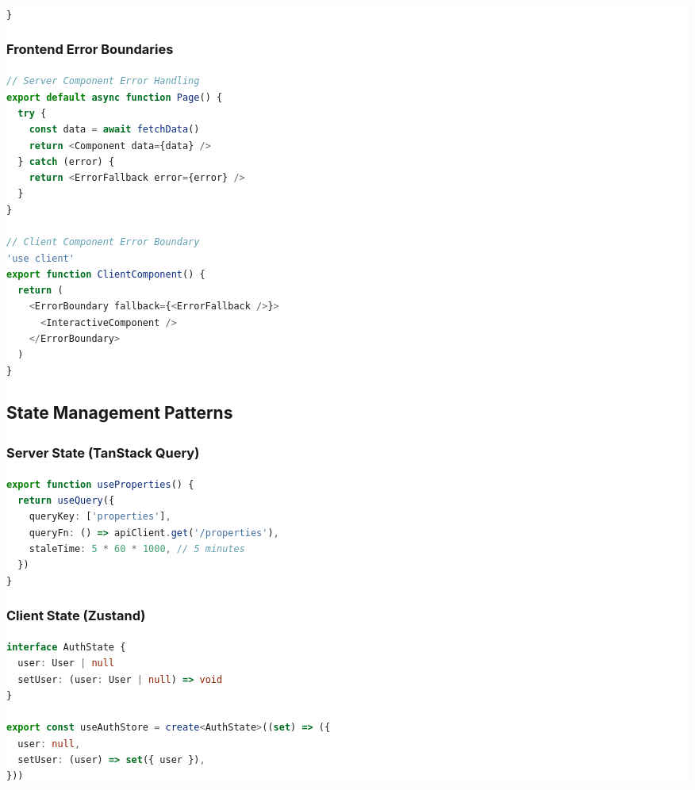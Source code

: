 ```typescript
}
```

### Frontend Error Boundaries
```typescript
// Server Component Error Handling
export default async function Page() {
  try {
    const data = await fetchData()
    return <Component data={data} />
  } catch (error) {
    return <ErrorFallback error={error} />
  }
}

// Client Component Error Boundary
'use client'
export function ClientComponent() {
  return (
    <ErrorBoundary fallback={<ErrorFallback />}>
      <InteractiveComponent />
    </ErrorBoundary>
  )
}
```

## State Management Patterns

### Server State (TanStack Query)
```typescript
export function useProperties() {
  return useQuery({
    queryKey: ['properties'],
    queryFn: () => apiClient.get('/properties'),
    staleTime: 5 * 60 * 1000, // 5 minutes
  })
}
```

### Client State (Zustand)
```typescript
interface AuthState {
  user: User | null
  setUser: (user: User | null) => void
}

export const useAuthStore = create<AuthState>((set) => ({
  user: null,
  setUser: (user) => set({ user }),
}))
```
